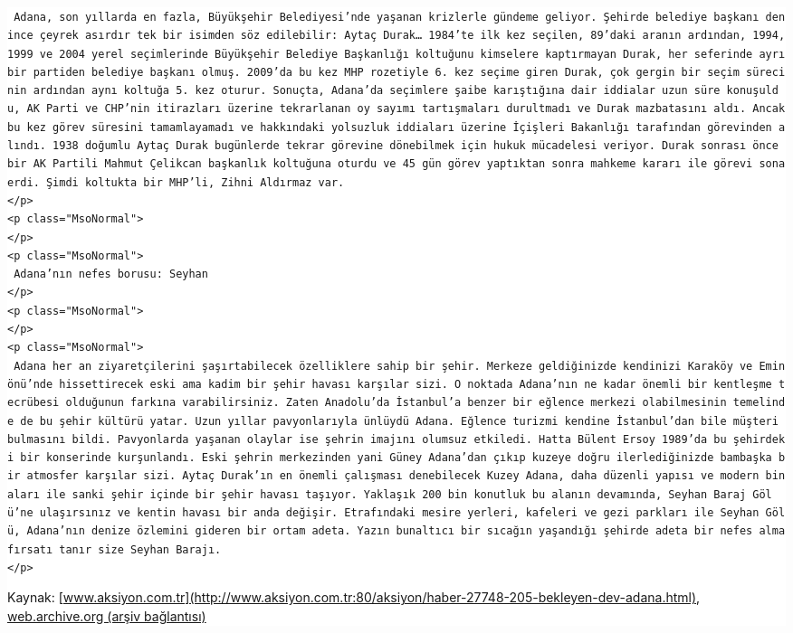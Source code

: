      Adana, son yıllarda en fazla, Büyükşehir Belediyesi’nde yaşanan krizlerle gündeme geliyor. Şehirde belediye başkanı denince çeyrek asırdır tek bir isimden söz edilebilir: Aytaç Durak… 1984’te ilk kez seçilen, 89’daki aranın ardından, 1994, 1999 ve 2004 yerel seçimlerinde Büyükşehir Belediye Başkanlığı koltuğunu kimselere kaptırmayan Durak, her seferinde ayrı bir partiden belediye başkanı olmuş. 2009’da bu kez MHP rozetiyle 6. kez seçime giren Durak, çok gergin bir seçim sürecinin ardından aynı koltuğa 5. kez oturur. Sonuçta, Adana’da seçimlere şaibe karıştığına dair iddialar uzun süre konuşuldu, AK Parti ve CHP’nin itirazları üzerine tekrarlanan oy sayımı tartışmaları durultmadı ve Durak mazbatasını aldı. Ancak bu kez görev süresini tamamlayamadı ve hakkındaki yolsuzluk iddiaları üzerine İçişleri Bakanlığı tarafından görevinden alındı. 1938 doğumlu Aytaç Durak bugünlerde tekrar görevine dönebilmek için hukuk mücadelesi veriyor. Durak sonrası önce bir AK Partili Mahmut Çelikcan başkanlık koltuğuna oturdu ve 45 gün görev yaptıktan sonra mahkeme kararı ile görevi sona erdi. Şimdi koltukta bir MHP’li, Zihni Aldırmaz var.
    </p>
    <p class="MsoNormal">
    </p>
    <p class="MsoNormal">
     Adana’nın nefes borusu: Seyhan
    </p>
    <p class="MsoNormal">
    </p>
    <p class="MsoNormal">
     Adana her an ziyaretçilerini şaşırtabilecek özelliklere sahip bir şehir. Merkeze geldiğinizde kendinizi Karaköy ve Eminönü’nde hissettirecek eski ama kadim bir şehir havası karşılar sizi. O noktada Adana’nın ne kadar önemli bir kentleşme tecrübesi olduğunun farkına varabilirsiniz. Zaten Anadolu’da İstanbul’a benzer bir eğlence merkezi olabilmesinin temelinde de bu şehir kültürü yatar. Uzun yıllar pavyonlarıyla ünlüydü Adana. Eğlence turizmi kendine İstanbul’dan bile müşteri bulmasını bildi. Pavyonlarda yaşanan olaylar ise şehrin imajını olumsuz etkiledi. Hatta Bülent Ersoy 1989’da bu şehirdeki bir konserinde kurşunlandı. Eski şehrin merkezinden yani Güney Adana’dan çıkıp kuzeye doğru ilerlediğinizde bambaşka bir atmosfer karşılar sizi. Aytaç Durak’ın en önemli çalışması denebilecek Kuzey Adana, daha düzenli yapısı ve modern binaları ile sanki şehir içinde bir şehir havası taşıyor. Yaklaşık 200 bin konutluk bu alanın devamında, Seyhan Baraj Gölü’ne ulaşırsınız ve kentin havası bir anda değişir. Etrafındaki mesire yerleri, kafeleri ve gezi parkları ile Seyhan Gölü, Adana’nın denize özlemini gideren bir ortam adeta. Yazın bunaltıcı bir sıcağın yaşandığı şehirde adeta bir nefes alma fırsatı tanır size Seyhan Barajı.
    </p>
   </p>
  </font>
 </div>
 <div>
 </div>
 <div>
 </div>
</div>


Kaynak: [www.aksiyon.com.tr](http://www.aksiyon.com.tr:80/aksiyon/haber-27748-205-bekleyen-dev-adana.html), [web.archive.org (arşiv bağlantısı)](http://web.archive.org/web/20131209023821/http://www.aksiyon.com.tr:80/aksiyon/haber-27748-205-bekleyen-dev-adana.html)
